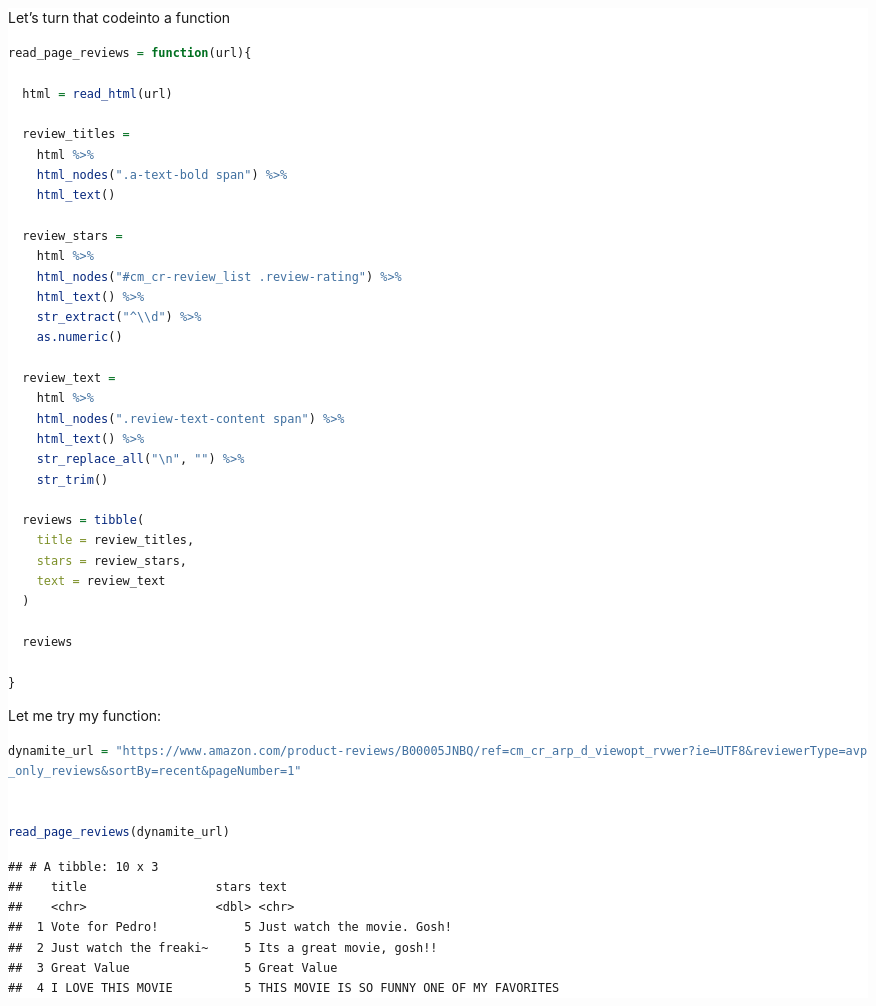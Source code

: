 Let’s turn that codeinto a function

``` r
read_page_reviews = function(url){
  
  html = read_html(url)

  review_titles = 
    html %>%
    html_nodes(".a-text-bold span") %>%
    html_text()

  review_stars = 
    html %>%
    html_nodes("#cm_cr-review_list .review-rating") %>%
    html_text() %>%
    str_extract("^\\d") %>%
    as.numeric()

  review_text = 
    html %>%
    html_nodes(".review-text-content span") %>%
    html_text() %>% 
    str_replace_all("\n", "") %>% 
    str_trim()

  reviews = tibble(
    title = review_titles,
    stars = review_stars,
    text = review_text
  )
  
  reviews

}
```

Let me try my function:

``` r
dynamite_url = "https://www.amazon.com/product-reviews/B00005JNBQ/ref=cm_cr_arp_d_viewopt_rvwer?ie=UTF8&reviewerType=avp_only_reviews&sortBy=recent&pageNumber=1"


read_page_reviews(dynamite_url)
```

    ## # A tibble: 10 x 3
    ##    title                  stars text                                            
    ##    <chr>                  <dbl> <chr>                                           
    ##  1 Vote for Pedro!            5 Just watch the movie. Gosh!                     
    ##  2 Just watch the freaki~     5 Its a great movie, gosh!!                       
    ##  3 Great Value                5 Great Value                                     
    ##  4 I LOVE THIS MOVIE          5 THIS MOVIE IS SO FUNNY ONE OF MY FAVORITES      
